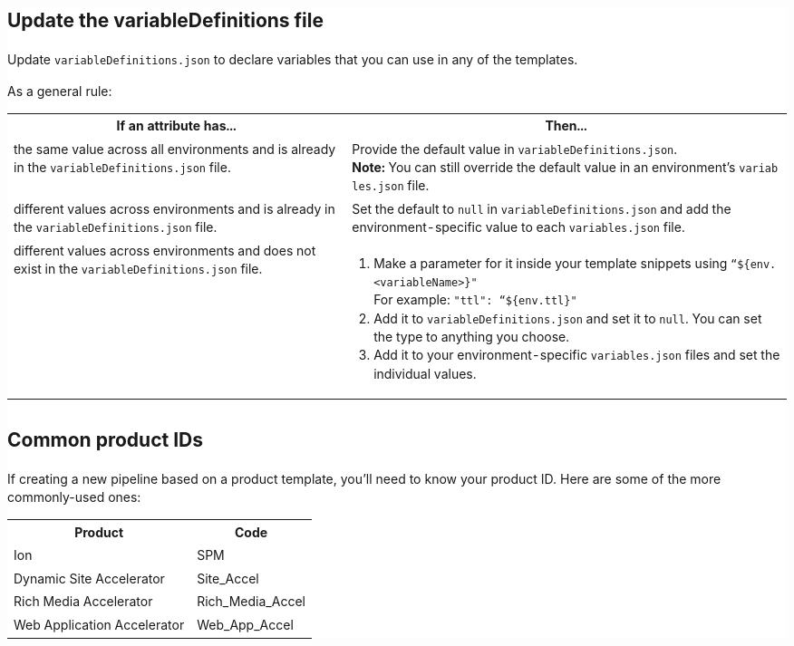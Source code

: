 ## Update the variableDefinitions file
Update `variableDefinitions.json` to declare variables that you can use in any of the templates.

As a general rule:

<table>
  <tr>
    <th>If an attribute has...</th>
    <th>Then...</th>
  </tr>
  <tr>
    <td>the same value across all environments and is already in the <code>variableDefinitions.json</code> file.</td>
    <td>Provide the default value in <code>variableDefinitions.json</code>. <br>
	<b>Note:</b> You can still override the default value in an environment’s <code>variables.json</code> file.</td>
  </tr>
  <tr>
  <td>different values across environments and is already in the <code>variableDefinitions.json</code> file.</td>
    <td>Set the default to <code>null</code> in <code>variableDefinitions.json</code> and add the environment-specific value to each <code>variables.json</code> file.</td>
  </tr>
  <tr>
  <td>different values across environments and does not exist in the <code>variableDefinitions.json</code> file.</td>
  <td><ol><li>Make a parameter for it inside your template snippets using <code>“${env.&lt;variableName&gt;}"</code><br>For example: <code>"ttl": “${env.ttl}"</code></li>
  <li>Add it to <code>variableDefinitions.json</code> and set it to <code>null</code>. You can set the type to anything you choose.</li><li>Add it to your environment-specific <code>variables.json</code> files and set the individual values.
</li></ol></td>
  </tr>
  </table>

## Common product IDs
If creating a new pipeline based on a product template, you’ll need to know your product ID. Here are some of the more commonly-used ones:

<table>
  <tr>
    <th>Product</th>
    <th>Code</th>
  </tr>
  <tr>
    <td>Ion</td>
    <td>SPM</td>
  </tr>
  <tr>
    <td>Dynamic Site Accelerator</td>
    <td>Site_Accel</td>
  </tr>
  <tr>
    <td>Rich Media Accelerator</td>
    <td>Rich_Media_Accel</td>
  </tr>
  <tr>
    <td>Web Application Accelerator</td>
    <td>Web_App_Accel</td>
  </tr>  
</table>
